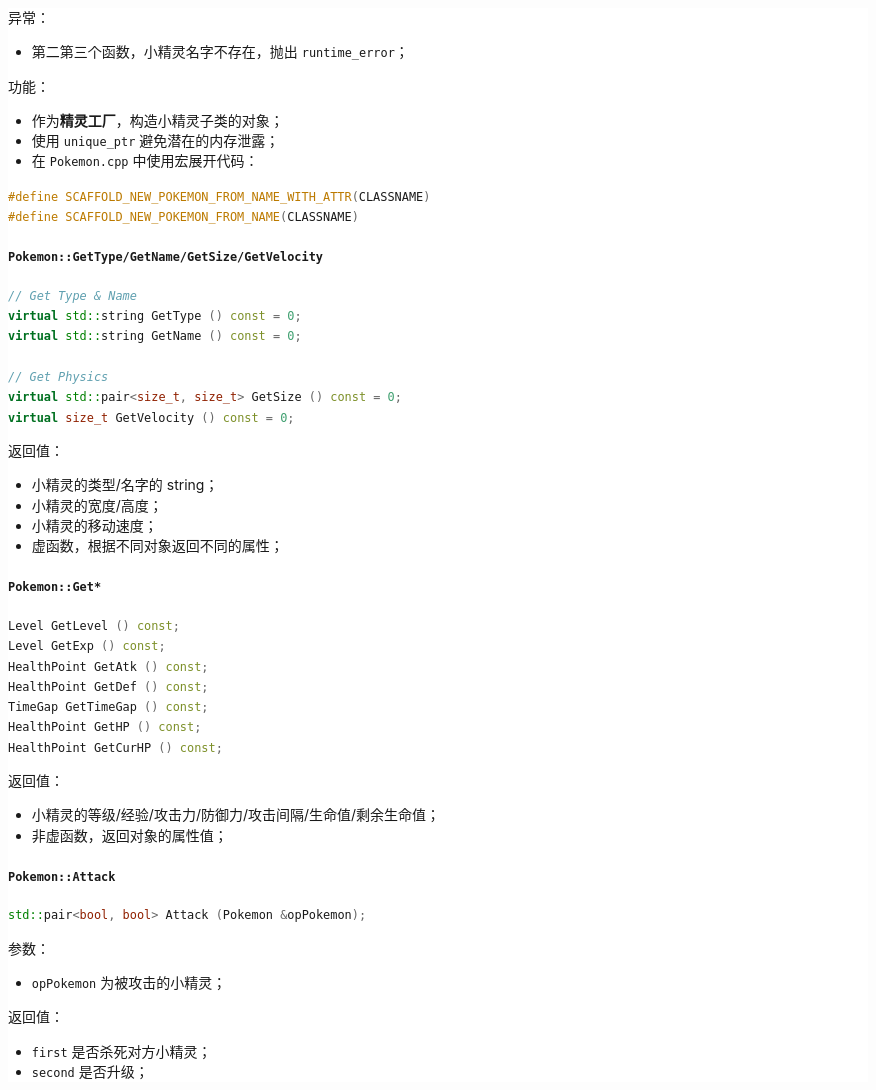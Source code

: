 异常：
- 第二第三个函数，小精灵名字不存在，抛出 `runtime_error`；

功能：
- 作为**精灵工厂**，构造小精灵子类的对象；
- 使用 `unique_ptr` 避免潜在的内存泄露；
- 在 `Pokemon.cpp` 中使用宏展开代码：

``` cpp
#define SCAFFOLD_NEW_POKEMON_FROM_NAME_WITH_ATTR(CLASSNAME)
#define SCAFFOLD_NEW_POKEMON_FROM_NAME(CLASSNAME)
```

#### `Pokemon::GetType/GetName/GetSize/GetVelocity`

``` cpp
// Get Type & Name
virtual std::string GetType () const = 0;
virtual std::string GetName () const = 0;

// Get Physics
virtual std::pair<size_t, size_t> GetSize () const = 0;
virtual size_t GetVelocity () const = 0;
```

返回值：
- 小精灵的类型/名字的 string；
- 小精灵的宽度/高度；
- 小精灵的移动速度；
- 虚函数，根据不同对象返回不同的属性；

#### `Pokemon::Get*`

``` cpp
Level GetLevel () const;
Level GetExp () const;
HealthPoint GetAtk () const;
HealthPoint GetDef () const;
TimeGap GetTimeGap () const;
HealthPoint GetHP () const;
HealthPoint GetCurHP () const;
```

返回值：
- 小精灵的等级/经验/攻击力/防御力/攻击间隔/生命值/剩余生命值；
- 非虚函数，返回对象的属性值；

#### `Pokemon::Attack`

``` cpp
std::pair<bool, bool> Attack (Pokemon &opPokemon);
```

参数：
- `opPokemon` 为被攻击的小精灵；

返回值：
- `first` 是否杀死对方小精灵；
- `second` 是否升级；
